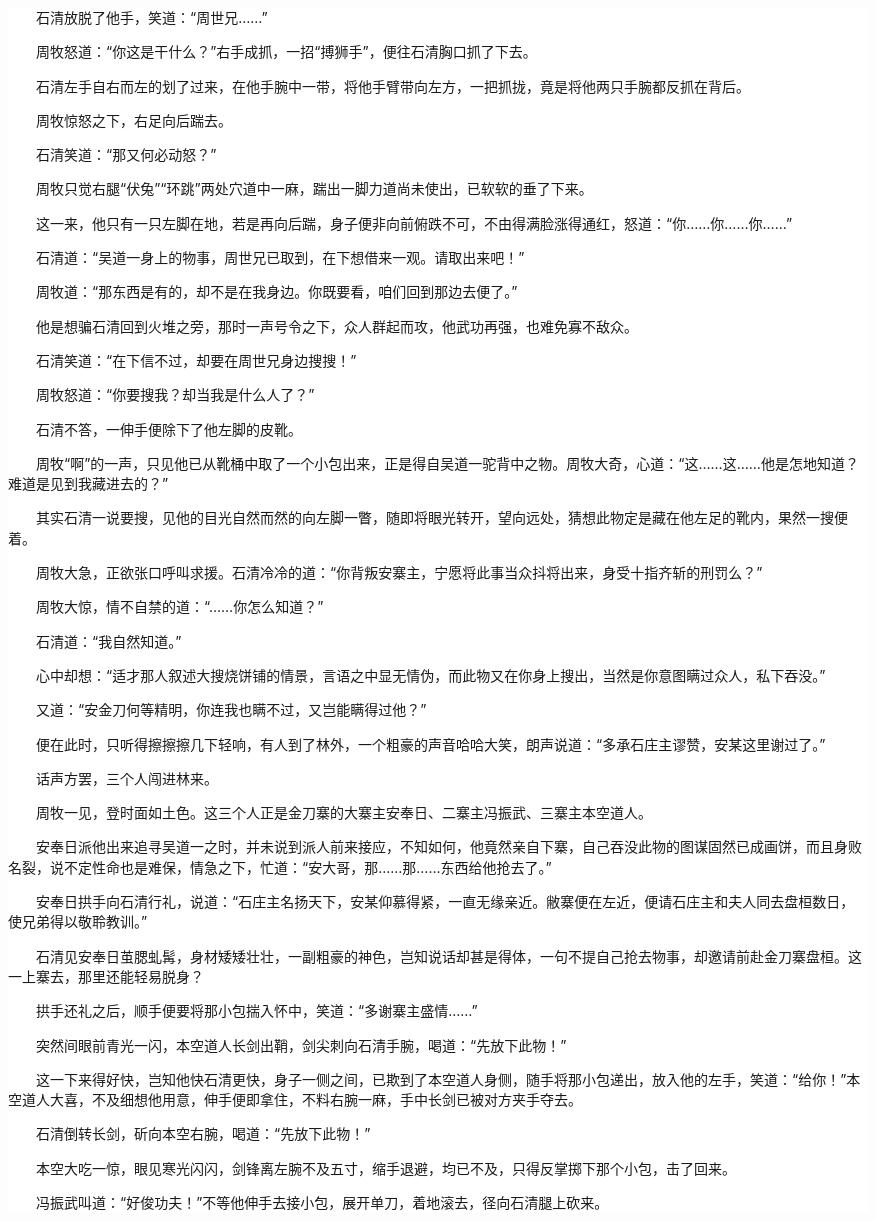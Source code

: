 　　石清放脱了他手，笑道：“周世兄……”

　　周牧怒道：“你这是干什么？”右手成抓，一招“搏狮手”，便往石清胸口抓了下去。

　　石清左手自右而左的划了过来，在他手腕中一带，将他手臂带向左方，一把抓拢，竟是将他两只手腕都反抓在背后。

　　周牧惊怒之下，右足向后踹去。

　　石清笑道：“那又何必动怒？”

　　周牧只觉右腿“伏兔”“环跳”两处穴道中一麻，踹出一脚力道尚未使出，已软软的垂了下来。

　　这一来，他只有一只左脚在地，若是再向后踹，身子便非向前俯跌不可，不由得满脸涨得通红，怒道：“你……你……你……”

　　石清道：“吴道一身上的物事，周世兄已取到，在下想借来一观。请取出来吧！”

　　周牧道：“那东西是有的，却不是在我身边。你既要看，咱们回到那边去便了。”

　　他是想骗石清回到火堆之旁，那时一声号令之下，众人群起而攻，他武功再强，也难免寡不敌众。

　　石清笑道：“在下信不过，却要在周世兄身边搜搜！”

　　周牧怒道：“你要搜我？却当我是什么人了？”

　　石清不答，一伸手便除下了他左脚的皮靴。

　　周牧“啊”的一声，只见他已从靴桶中取了一个小包出来，正是得自吴道一驼背中之物。周牧大奇，心道：“这……这……他是怎地知道？难道是见到我藏进去的？”

　　其实石清一说要搜，见他的目光自然而然的向左脚一瞥，随即将眼光转开，望向远处，猜想此物定是藏在他左足的靴内，果然一搜便着。

　　周牧大急，正欲张口呼叫求援。石清冷冷的道：“你背叛安寨主，宁愿将此事当众抖将出来，身受十指齐斩的刑罚么？”

　　周牧大惊，情不自禁的道：“……你怎么知道？”

　　石清道：“我自然知道。”

　　心中却想：“适才那人叙述大搜烧饼铺的情景，言语之中显无情伪，而此物又在你身上搜出，当然是你意图瞒过众人，私下吞没。”

　　又道：“安金刀何等精明，你连我也瞒不过，又岂能瞒得过他？”

　　便在此时，只听得擦擦擦几下轻响，有人到了林外，一个粗豪的声音哈哈大笑，朗声说道：“多承石庄主谬赞，安某这里谢过了。”

　　话声方罢，三个人闯进林来。

　　周牧一见，登时面如土色。这三个人正是金刀寨的大寨主安奉日、二寨主冯振武、三寨主本空道人。

　　安奉日派他出来追寻吴道一之时，并未说到派人前来接应，不知如何，他竟然亲自下寨，自己吞没此物的图谋固然已成画饼，而且身败名裂，说不定性命也是难保，情急之下，忙道：“安大哥，那……那……东西给他抢去了。”

　　安奉日拱手向石清行礼，说道：“石庄主名扬天下，安某仰慕得紧，一直无缘亲近。敝寨便在左近，便请石庄主和夫人同去盘桓数日，使兄弟得以敬聆教训。”

　　石清见安奉日茧腮虬髯，身材矮矮壮壮，一副粗豪的神色，岂知说话却甚是得体，一句不提自己抢去物事，却邀请前赴金刀寨盘桓。这一上寨去，那里还能轻易脱身？

　　拱手还礼之后，顺手便要将那小包揣入怀中，笑道：“多谢寨主盛情……”

　　突然间眼前青光一闪，本空道人长剑出鞘，剑尖刺向石清手腕，喝道：“先放下此物！”

　　这一下来得好快，岂知他快石清更快，身子一侧之间，已欺到了本空道人身侧，随手将那小包递出，放入他的左手，笑道：“给你！”本空道人大喜，不及细想他用意，伸手便即拿住，不料右腕一麻，手中长剑已被对方夹手夺去。

　　石清倒转长剑，斫向本空右腕，喝道：“先放下此物！”

　　本空大吃一惊，眼见寒光闪闪，剑锋离左腕不及五寸，缩手退避，均已不及，只得反掌掷下那个小包，击了回来。

　　冯振武叫道：“好俊功夫！”不等他伸手去接小包，展开单刀，着地滚去，径向石清腿上砍来。
